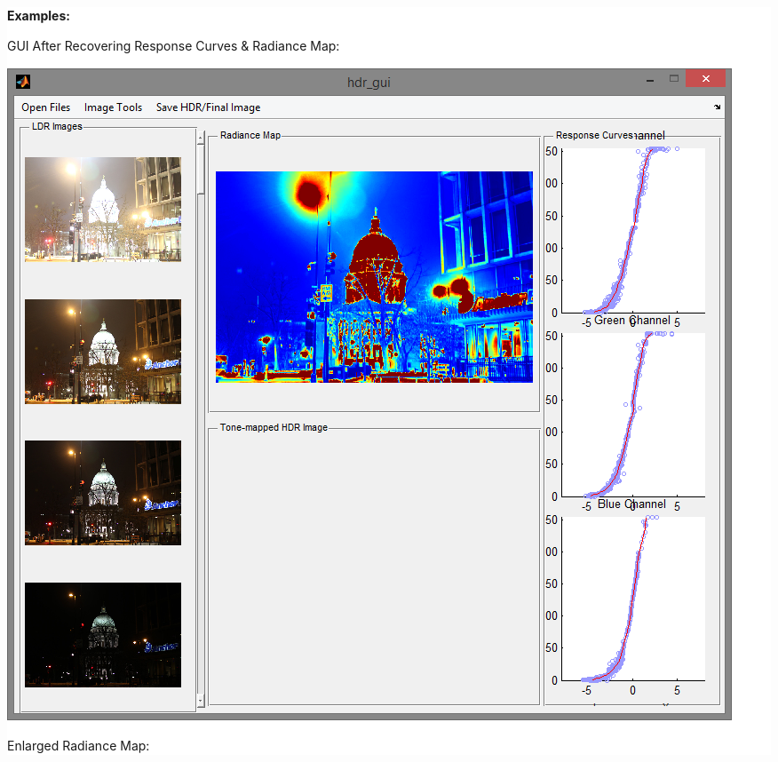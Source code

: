 **Examples:**

GUI After Recovering Response Curves & Radiance Map:

![After Operation](images/GUI_recover_curves.png)

Enlarged Radiance Map:
